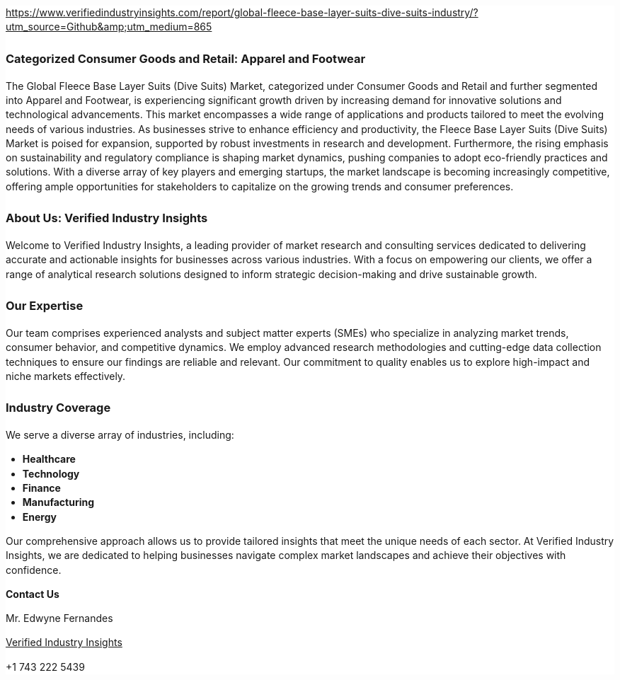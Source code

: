 </strong><a href="https://www.verifiedindustryinsights.com/report/global-fleece-base-layer-suits-dive-suits-industry/?utm_source=Github&amp;utm_medium=865">https://www.verifiedindustryinsights.com/report/global-fleece-base-layer-suits-dive-suits-industry/?utm_source=Github&amp;utm_medium=865</a>&nbsp;</p><h3>Categorized Consumer Goods and Retail: Apparel and Footwear </h3><p>The Global Fleece Base Layer Suits (Dive Suits) Market, categorized under Consumer Goods and Retail and further segmented into Apparel and Footwear, is experiencing significant growth driven by increasing demand for innovative solutions and technological advancements. This market encompasses a wide range of applications and products tailored to meet the evolving needs of various industries. As businesses strive to enhance efficiency and productivity, the Fleece Base Layer Suits (Dive Suits) Market is poised for expansion, supported by robust investments in research and development. Furthermore, the rising emphasis on sustainability and regulatory compliance is shaping market dynamics, pushing companies to adopt eco-friendly practices and solutions. With a diverse array of key players and emerging startups, the market landscape is becoming increasingly competitive, offering ample opportunities for stakeholders to capitalize on the growing trends and consumer preferences.</p><h3>About Us: Verified Industry Insights</h3><p>Welcome to Verified Industry Insights, a leading provider of market research and consulting services dedicated to delivering accurate and actionable insights for businesses across various industries. With a focus on empowering our clients, we offer a range of analytical research solutions designed to inform strategic decision-making and drive sustainable growth.</p><h3>Our Expertise</h3><p>Our team comprises experienced analysts and subject matter experts (SMEs) who specialize in analyzing market trends, consumer behavior, and competitive dynamics. We employ advanced research methodologies and cutting-edge data collection techniques to ensure our findings are reliable and relevant. Our commitment to quality enables us to explore high-impact and niche markets effectively.</p><h3>Industry Coverage</h3><p>We serve a diverse array of industries, including:</p><ul><li><strong>Healthcare</strong></li><li><strong>Technology</strong></li><li><strong>Finance</strong></li><li><strong>Manufacturing</strong></li><li><strong>Energy</strong></li></ul><p>Our comprehensive approach allows us to provide tailored insights that meet the unique needs of each sector. At Verified Industry Insights, we are dedicated to helping businesses navigate complex market landscapes and achieve their objectives with confidence.</p><p><strong>Contact Us</strong></p><p>Mr. Edwyne Fernandes</p><p><a href="https://www.verifiedindustryinsights.com/">Verified Industry Insights</a></p><p>+1 743 222 5439</p>
